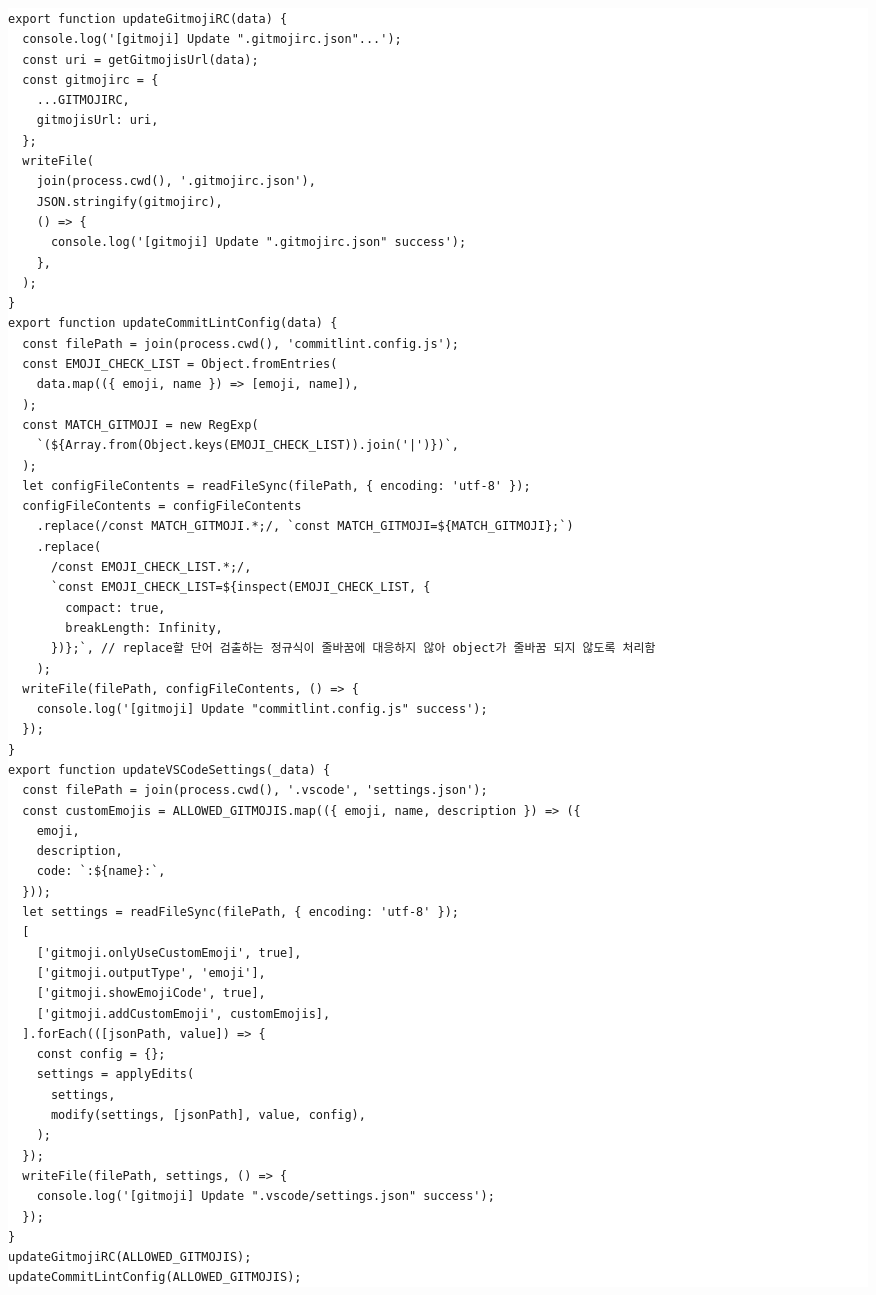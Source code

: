 ```
export function updateGitmojiRC(data) {
  console.log('[gitmoji] Update ".gitmojirc.json"...');
  const uri = getGitmojisUrl(data);
  const gitmojirc = {
    ...GITMOJIRC,
    gitmojisUrl: uri,
  };
  writeFile(
    join(process.cwd(), '.gitmojirc.json'),
    JSON.stringify(gitmojirc),
    () => {
      console.log('[gitmoji] Update ".gitmojirc.json" success');
    },
  );
}
export function updateCommitLintConfig(data) {
  const filePath = join(process.cwd(), 'commitlint.config.js');
  const EMOJI_CHECK_LIST = Object.fromEntries(
    data.map(({ emoji, name }) => [emoji, name]),
  );
  const MATCH_GITMOJI = new RegExp(
    `(${Array.from(Object.keys(EMOJI_CHECK_LIST)).join('|')})`,
  );
  let configFileContents = readFileSync(filePath, { encoding: 'utf-8' });
  configFileContents = configFileContents
    .replace(/const MATCH_GITMOJI.*;/, `const MATCH_GITMOJI=${MATCH_GITMOJI};`)
    .replace(
      /const EMOJI_CHECK_LIST.*;/,
      `const EMOJI_CHECK_LIST=${inspect(EMOJI_CHECK_LIST, {
        compact: true,
        breakLength: Infinity,
      })};`, // replace할 단어 검출하는 정규식이 줄바꿈에 대응하지 않아 object가 줄바꿈 되지 않도록 처리함
    );
  writeFile(filePath, configFileContents, () => {
    console.log('[gitmoji] Update "commitlint.config.js" success');
  });
}
export function updateVSCodeSettings(_data) {
  const filePath = join(process.cwd(), '.vscode', 'settings.json');
  const customEmojis = ALLOWED_GITMOJIS.map(({ emoji, name, description }) => ({
    emoji,
    description,
    code: `:${name}:`,
  }));
  let settings = readFileSync(filePath, { encoding: 'utf-8' });
  [
    ['gitmoji.onlyUseCustomEmoji', true],
    ['gitmoji.outputType', 'emoji'],
    ['gitmoji.showEmojiCode', true],
    ['gitmoji.addCustomEmoji', customEmojis],
  ].forEach(([jsonPath, value]) => {
    const config = {};
    settings = applyEdits(
      settings,
      modify(settings, [jsonPath], value, config),
    );
  });
  writeFile(filePath, settings, () => {
    console.log('[gitmoji] Update ".vscode/settings.json" success');
  });
}
updateGitmojiRC(ALLOWED_GITMOJIS);
updateCommitLintConfig(ALLOWED_GITMOJIS);
```